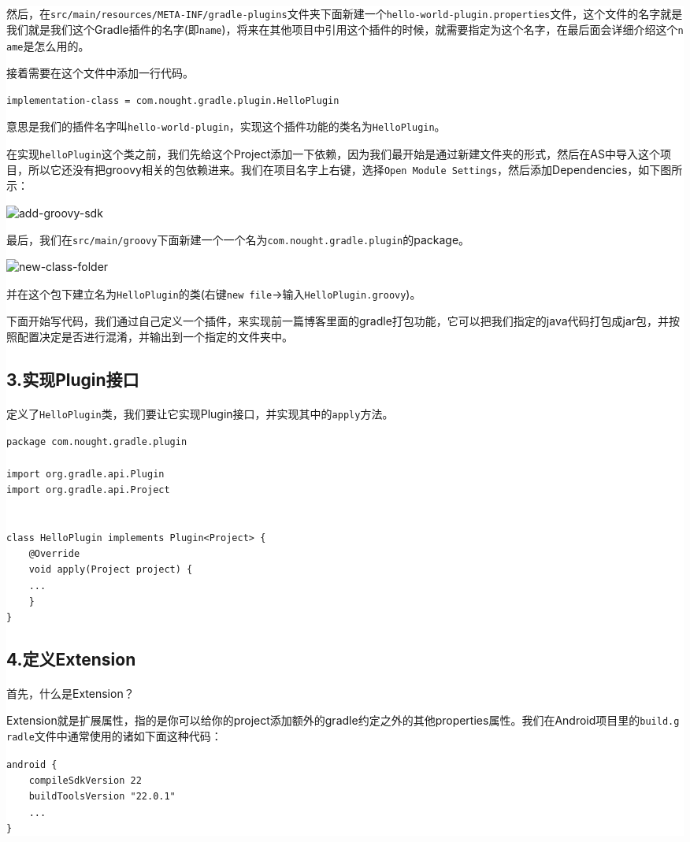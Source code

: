 然后，在`src/main/resources/META-INF/gradle-plugins`文件夹下面新建一个`hello-world-plugin.properties`文件，这个文件的名字就是我们就是我们这个Gradle插件的名字(即`name`)，将来在其他项目中引用这个插件的时候，就需要指定为这个名字，在最后面会详细介绍这个`name`是怎么用的。

接着需要在这个文件中添加一行代码。

```
implementation-class = com.nought.gradle.plugin.HelloPlugin
```

意思是我们的插件名字叫`hello-world-plugin`，实现这个插件功能的类名为`HelloPlugin`。

在实现`helloPlugin`这个类之前，我们先给这个Project添加一下依赖，因为我们最开始是通过新建文件夹的形式，然后在AS中导入这个项目，所以它还没有把groovy相关的包依赖进来。我们在项目名字上右键，选择`Open Module Settings`，然后添加Dependencies，如下图所示：

![add-groovy-sdk](/content/images/add-groovy-sdk.png)

最后，我们在`src/main/groovy`下面新建一个一个名为`com.nought.gradle.plugin`的package。

![new-class-folder](/content/images/new-class-folder.png)

并在这个包下建立名为`HelloPlugin`的类(右键`new file`->输入`HelloPlugin.groovy`)。

下面开始写代码，我们通过自己定义一个插件，来实现前一篇博客里面的gradle打包功能，它可以把我们指定的java代码打包成jar包，并按照配置决定是否进行混淆，并输出到一个指定的文件夹中。

## 3.实现Plugin接口

定义了`HelloPlugin`类，我们要让它实现Plugin接口，并实现其中的`apply`方法。

```
package com.nought.gradle.plugin

import org.gradle.api.Plugin
import org.gradle.api.Project


class HelloPlugin implements Plugin<Project> {
    @Override
    void apply(Project project) {
	...
    }
}

```


## 4.定义Extension

首先，什么是Extension？

Extension就是扩展属性，指的是你可以给你的project添加额外的gradle约定之外的其他properties属性。我们在Android项目里的`build.gradle`文件中通常使用的诸如下面这种代码：


```
android {
    compileSdkVersion 22
    buildToolsVersion "22.0.1"
	...
}

```
